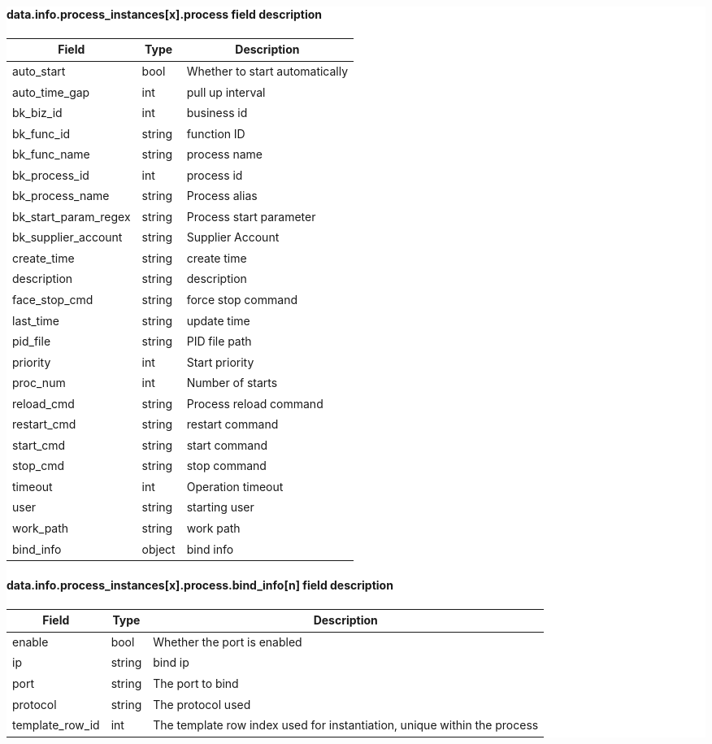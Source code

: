 #### data.info.process_instances[x].process field description
| Field|Type|Description|
|---|---|---|
|auto_start|bool|Whether to start automatically|
|auto_time_gap|int|pull up interval|
|bk_biz_id|int|business id|
|bk_func_id|string|function ID|
|bk_func_name|string|process name|
|bk_process_id|int|process id|
|bk_process_name|string|Process alias|
|bk_start_param_regex|string|Process start parameter|
|bk_supplier_account|string|Supplier Account|
|create_time|string|create time|
|description|string|description|
|face_stop_cmd|string|force stop command|
|last_time|string|update time|
|pid_file|string|PID file path|
|priority|int|Start priority|
|proc_num|int|Number of starts|
|reload_cmd|string|Process reload command|
|restart_cmd|string|restart command|
|start_cmd|string|start command|
|stop_cmd|string|stop command|
|timeout|int|Operation timeout|
|user|string|starting user|
|work_path|string|work path|
|bind_info|object|bind info|

#### data.info.process_instances[x].process.bind_info[n] field description
| Field|Type|Description|
|---|---|---|
|enable|bool|Whether the port is enabled|
|ip|string|bind ip|
|port|string|The port to bind|
|protocol|string|The protocol used|
|template_row_id|int|The template row index used for instantiation, unique within the process|
